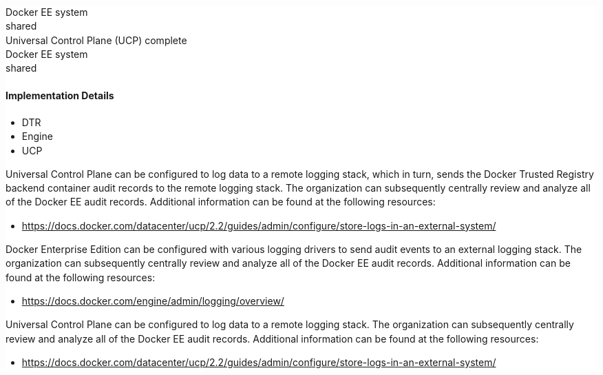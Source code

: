 <td>Docker EE system<br/>shared<br/></td>
</tr>
<tr>
<td>Universal Control Plane (UCP)</td>
<td>complete<br/></td>
<td>Docker EE system<br/>shared<br/></td>
</tr>
</table>

#### Implementation Details

<ul class="nav nav-tabs">
<li class="active"><a data-toggle="tab" data-target="#b6rfp66lp4b000a0396g">DTR</a></li>
<li><a data-toggle="tab" data-target="#b6rfp66lp4b000a03970">Engine</a></li>
<li><a data-toggle="tab" data-target="#b6rfp66lp4b000a0397g">UCP</a></li>
</ul>

<div class="tab-content">
<div id="b6rfp66lp4b000a0396g" class="tab-pane fade in active">
Universal Control Plane can be configured to log data to a remote
logging stack, which in turn, sends the Docker Trusted Registry
backend container audit records to the remote logging stack. The
organization can subsequently centrally review and analyze all of the
Docker EE audit records. Additional information can be found at the
following resources:


<ul>
<li><a href="https://docs.docker.com/datacenter/ucp/2.2/guides/admin/configure/store-logs-in-an-external-system/">https://docs.docker.com/datacenter/ucp/2.2/guides/admin/configure/store-logs-in-an-external-system/</a></li>
</ul>

</div>
<div id="b6rfp66lp4b000a03970" class="tab-pane fade">
Docker Enterprise Edition can be configured with various logging
drivers to send audit events to an external logging stack. The
organization can subsequently centrally review and analyze all of the
Docker EE audit records. Additional information can be found at the
following resources:


<ul>
<li><a href="https://docs.docker.com/engine/admin/logging/overview/">https://docs.docker.com/engine/admin/logging/overview/</a></li>
</ul>

</div>
<div id="b6rfp66lp4b000a0397g" class="tab-pane fade">
Universal Control Plane can be configured to log data to a remote
logging stack. The organization can subsequently centrally review and
analyze all of the Docker EE audit records. Additional information can
be found at the following resources:


<ul>
<li><a href="https://docs.docker.com/datacenter/ucp/2.2/guides/admin/configure/store-logs-in-an-external-system/">https://docs.docker.com/datacenter/ucp/2.2/guides/admin/configure/store-logs-in-an-external-system/</a></li>
</ul>
